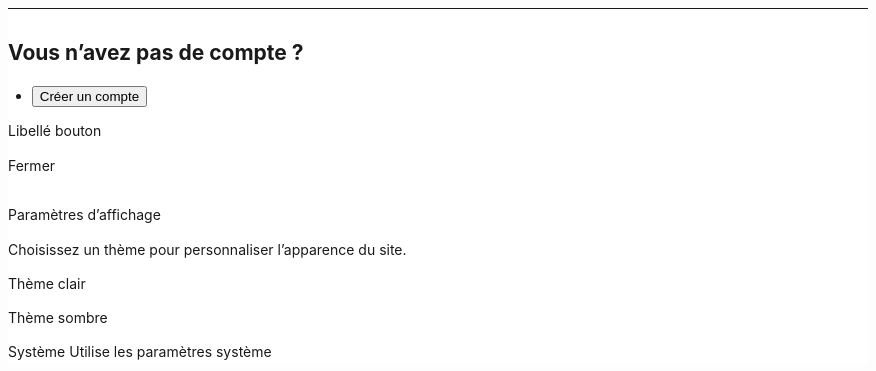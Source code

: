 </ul>
</div>
<div class="fr-messages-group" id="login-7770-fieldset-messages" aria-live="polite">
</div>
</fieldset>
</form>
</div>
<hr>
<h2 class="fr-h5">Vous n’avez pas de compte ?</h2>
<ul class="fr-btns-group">
<li>
<button type="button" class="fr-btn fr-btn--secondary">Créer un compte</button>
</li>
</ul>
</div>
</div>
</div>
</div>
</div>
</div>
</main>


Libellé bouton


Fermer


##
Paramètres d’affichage


Choisissez un thème pour personnaliser l’apparence du site.


Thème clair


Thème sombre


Système
Utilise les paramètres système